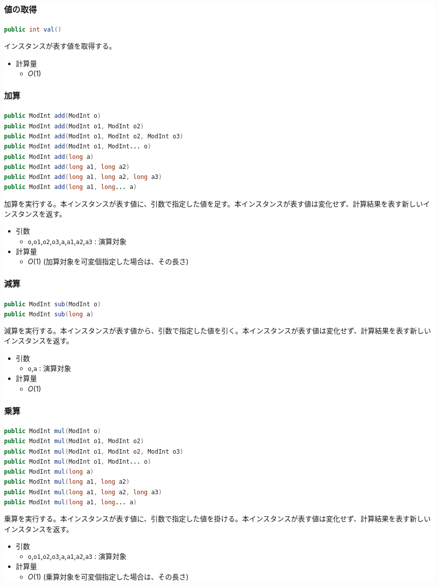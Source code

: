### 値の取得
```java
public int val()
```
インスタンスが表す値を取得する。
- 計算量
  - $O(1)$

### 加算
```java
public ModInt add(ModInt o)
public ModInt add(ModInt o1, ModInt o2)
public ModInt add(ModInt o1, ModInt o2, ModInt o3)
public ModInt add(ModInt o1, ModInt... o)
public ModInt add(long a)
public ModInt add(long a1, long a2)
public ModInt add(long a1, long a2, long a3)
public ModInt add(long a1, long... a)
```
加算を実行する。本インスタンスが表す値に、引数で指定した値を足す。本インスタンスが表す値は変化せず、計算結果を表す新しいインスタンスを返す。
- 引数
  - `o`,`o1`,`o2`,`o3`,`a`,`a1`,`a2`,`a3` : 演算対象
- 計算量
  - $O(1)$ (加算対象を可変個指定した場合は、その長さ)

### 減算
```java
public ModInt sub(ModInt o)
public ModInt sub(long a)
```
減算を実行する。本インスタンスが表す値から、引数で指定した値を引く。本インスタンスが表す値は変化せず、計算結果を表す新しいインスタンスを返す。
- 引数
  - `o`,`a` : 演算対象
- 計算量
  - $O(1)$

### 乗算
```java
public ModInt mul(ModInt o)
public ModInt mul(ModInt o1, ModInt o2)
public ModInt mul(ModInt o1, ModInt o2, ModInt o3)
public ModInt mul(ModInt o1, ModInt... o)
public ModInt mul(long a)
public ModInt mul(long a1, long a2)
public ModInt mul(long a1, long a2, long a3)
public ModInt mul(long a1, long... a)
```
乗算を実行する。本インスタンスが表す値に、引数で指定した値を掛ける。本インスタンスが表す値は変化せず、計算結果を表す新しいインスタンスを返す。
- 引数
  - `o`,`o1`,`o2`,`o3`,`a`,`a1`,`a2`,`a3` : 演算対象
- 計算量
  - $O(1)$ (乗算対象を可変個指定した場合は、その長さ)
